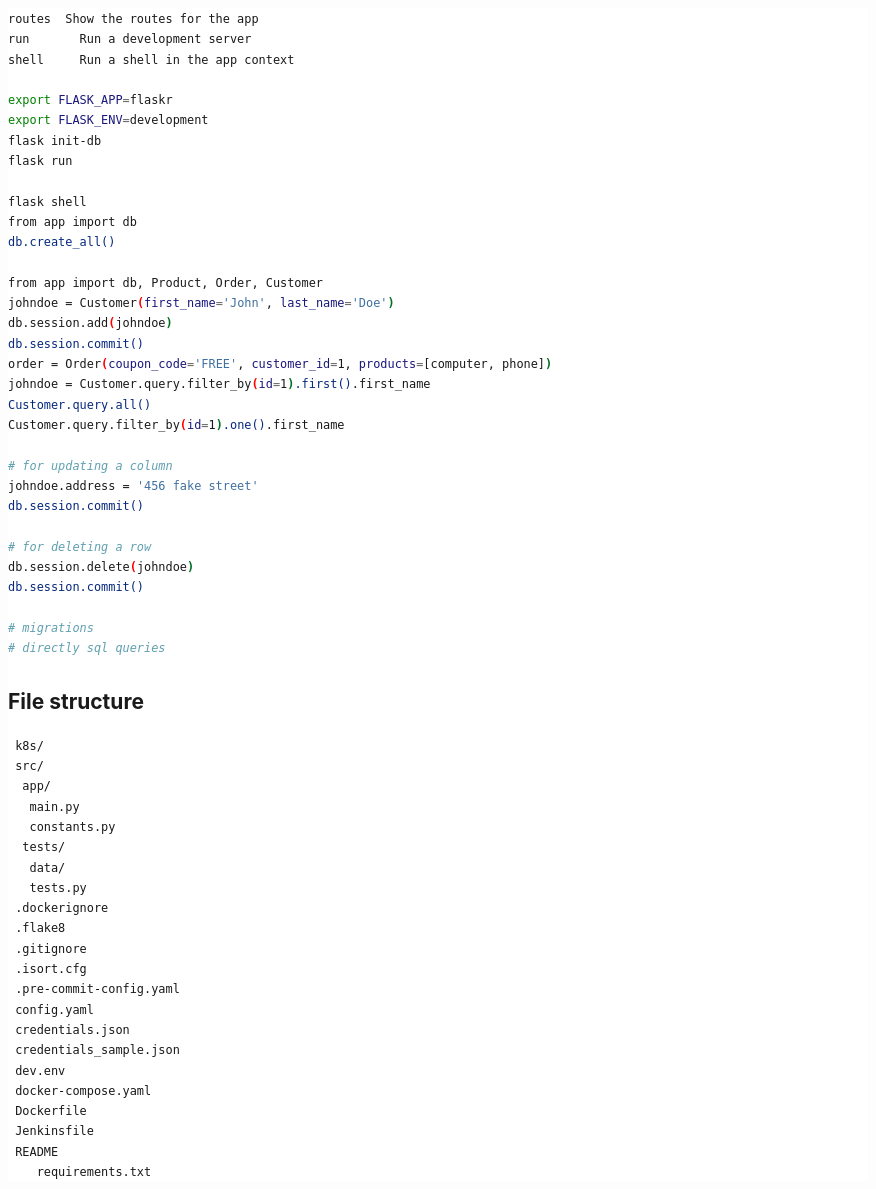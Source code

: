 ```bash
routes  Show the routes for the app
run       Run a development server
shell     Run a shell in the app context

export FLASK_APP=flaskr
export FLASK_ENV=development
flask init-db
flask run

flask shell
from app import db
db.create_all()

from app import db, Product, Order, Customer
johndoe = Customer(first_name='John', last_name='Doe')
db.session.add(johndoe)
db.session.commit()
order = Order(coupon_code='FREE', customer_id=1, products=[computer, phone])
johndoe = Customer.query.filter_by(id=1).first().first_name
Customer.query.all()
Customer.query.filter_by(id=1).one().first_name

# for updating a column
johndoe.address = '456 fake street'
db.session.commit()

# for deleting a row
db.session.delete(johndoe)
db.session.commit()

# migrations
# directly sql queries
```

## File structure

```bash
 k8s/
 src/
  app/
   main.py
   constants.py
  tests/
   data/
   tests.py
 .dockerignore
 .flake8
 .gitignore
 .isort.cfg
 .pre-commit-config.yaml
 config.yaml
 credentials.json
 credentials_sample.json
 dev.env
 docker-compose.yaml
 Dockerfile
 Jenkinsfile
 README
    requirements.txt
```
